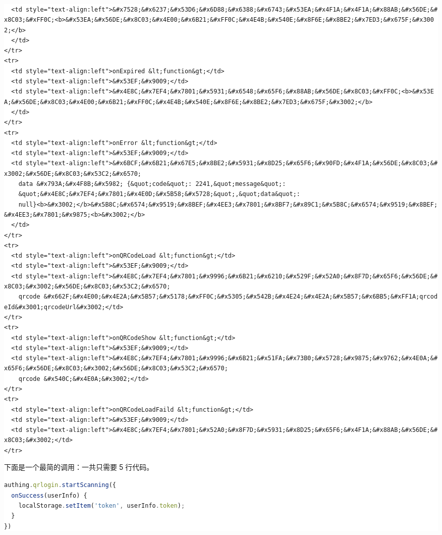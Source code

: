       <td style="text-align:left">&#x7528;&#x6237;&#x53D6;&#x6D88;&#x6388;&#x6743;&#x53EA;&#x4F1A;&#x4F1A;&#x88AB;&#x56DE;&#x8C03;&#xFF0C;<b>&#x53EA;&#x56DE;&#x8C03;&#x4E00;&#x6B21;&#xFF0C;&#x4E4B;&#x540E;&#x8F6E;&#x8BE2;&#x7ED3;&#x675F;&#x3002;</b>
      </td>
    </tr>
    <tr>
      <td style="text-align:left">onExpired &lt;function&gt;</td>
      <td style="text-align:left">&#x53EF;&#x9009;</td>
      <td style="text-align:left">&#x4E8C;&#x7EF4;&#x7801;&#x5931;&#x6548;&#x65F6;&#x88AB;&#x56DE;&#x8C03;&#xFF0C;<b>&#x53EA;&#x56DE;&#x8C03;&#x4E00;&#x6B21;&#xFF0C;&#x4E4B;&#x540E;&#x8F6E;&#x8BE2;&#x7ED3;&#x675F;&#x3002;</b>
      </td>
    </tr>
    <tr>
      <td style="text-align:left">onError &lt;function&gt;</td>
      <td style="text-align:left">&#x53EF;&#x9009;</td>
      <td style="text-align:left">&#x6BCF;&#x6B21;&#x67E5;&#x8BE2;&#x5931;&#x8D25;&#x65F6;&#x90FD;&#x4F1A;&#x56DE;&#x8C03;&#x3002;&#x56DE;&#x8C03;&#x53C2;&#x6570;
        data &#x793A;&#x4F8B;&#x5982; {&quot;code&quot;: 2241,&quot;message&quot;:
        &quot;&#x4E8C;&#x7EF4;&#x7801;&#x4E0D;&#x5B58;&#x5728;&quot;,&quot;data&quot;:
        null}<b>&#x3002;</b>&#x5B8C;&#x6574;&#x9519;&#x8BEF;&#x4EE3;&#x7801;&#x8BF7;&#x89C1;&#x5B8C;&#x6574;&#x9519;&#x8BEF;&#x4EE3;&#x7801;&#x9875;<b>&#x3002;</b>
      </td>
    </tr>
    <tr>
      <td style="text-align:left">onQRCodeLoad &lt;function&gt;</td>
      <td style="text-align:left">&#x53EF;&#x9009;</td>
      <td style="text-align:left">&#x4E8C;&#x7EF4;&#x7801;&#x9996;&#x6B21;&#x6210;&#x529F;&#x52A0;&#x8F7D;&#x65F6;&#x56DE;&#x8C03;&#x3002;&#x56DE;&#x8C03;&#x53C2;&#x6570;
        qrcode &#x662F;&#x4E00;&#x4E2A;&#x5B57;&#x5178;&#xFF0C;&#x5305;&#x542B;&#x4E24;&#x4E2A;&#x5B57;&#x6BB5;&#xFF1A;qrcodeId&#x3001;qrcodeUrl&#x3002;</td>
    </tr>
    <tr>
      <td style="text-align:left">onQRCodeShow &lt;function&gt;</td>
      <td style="text-align:left">&#x53EF;&#x9009;</td>
      <td style="text-align:left">&#x4E8C;&#x7EF4;&#x7801;&#x9996;&#x6B21;&#x51FA;&#x73B0;&#x5728;&#x9875;&#x9762;&#x4E0A;&#x65F6;&#x56DE;&#x8C03;&#x3002;&#x56DE;&#x8C03;&#x53C2;&#x6570;
        qrcode &#x540C;&#x4E0A;&#x3002;</td>
    </tr>
    <tr>
      <td style="text-align:left">onQRCodeLoadFaild &lt;function&gt;</td>
      <td style="text-align:left">&#x53EF;&#x9009;</td>
      <td style="text-align:left">&#x4E8C;&#x7EF4;&#x7801;&#x52A0;&#x8F7D;&#x5931;&#x8D25;&#x65F6;&#x4F1A;&#x88AB;&#x56DE;&#x8C03;&#x3002;</td>
    </tr>
  </tbody>
</table>下面是一个最简的调用：一共只需要 5 行代码。

```javascript
authing.qrlogin.startScanning({
  onSuccess(userInfo) {
    localStorage.setItem('token', userInfo.token);
  }
})
```
